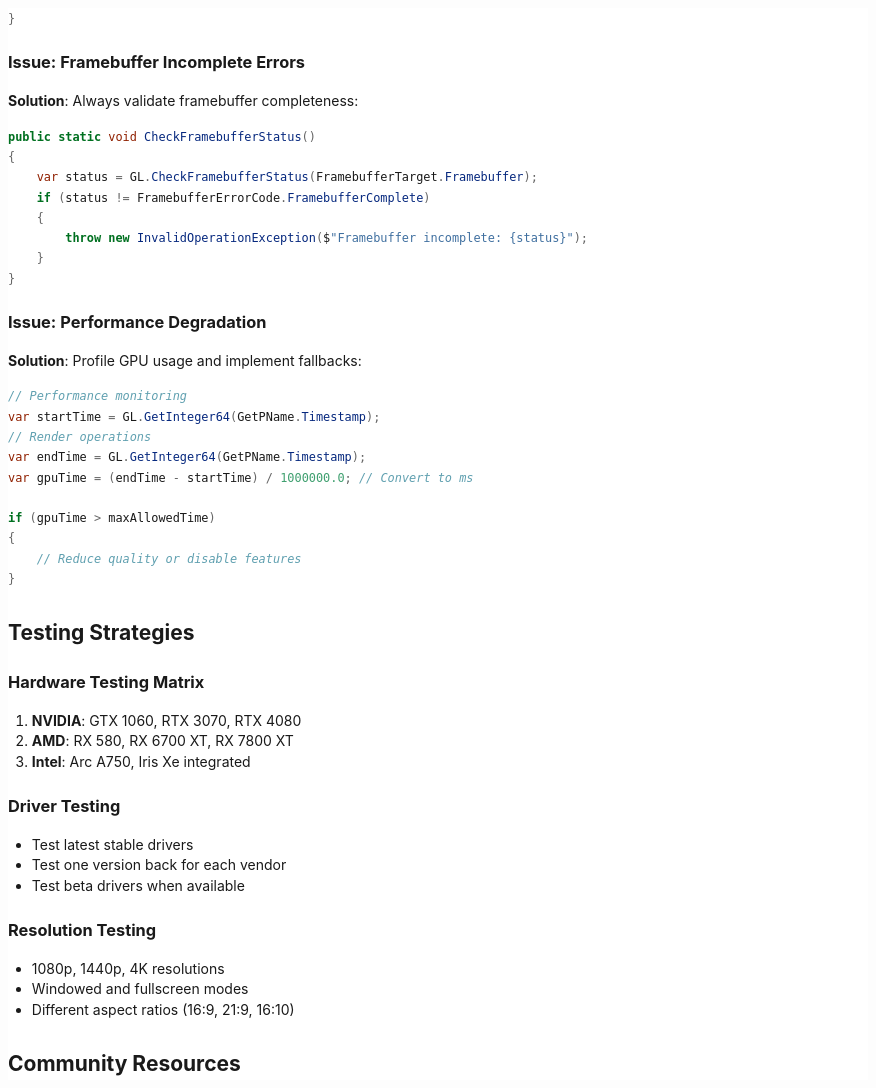```csharp
}
```

### Issue: Framebuffer Incomplete Errors
**Solution**: Always validate framebuffer completeness:
```csharp
public static void CheckFramebufferStatus()
{
    var status = GL.CheckFramebufferStatus(FramebufferTarget.Framebuffer);
    if (status != FramebufferErrorCode.FramebufferComplete)
    {
        throw new InvalidOperationException($"Framebuffer incomplete: {status}");
    }
}
```

### Issue: Performance Degradation
**Solution**: Profile GPU usage and implement fallbacks:
```csharp
// Performance monitoring
var startTime = GL.GetInteger64(GetPName.Timestamp);
// Render operations
var endTime = GL.GetInteger64(GetPName.Timestamp);
var gpuTime = (endTime - startTime) / 1000000.0; // Convert to ms

if (gpuTime > maxAllowedTime)
{
    // Reduce quality or disable features
}
```

## Testing Strategies

### Hardware Testing Matrix
1. **NVIDIA**: GTX 1060, RTX 3070, RTX 4080
2. **AMD**: RX 580, RX 6700 XT, RX 7800 XT  
3. **Intel**: Arc A750, Iris Xe integrated

### Driver Testing
- Test latest stable drivers
- Test one version back for each vendor
- Test beta drivers when available

### Resolution Testing
- 1080p, 1440p, 4K resolutions
- Windowed and fullscreen modes
- Different aspect ratios (16:9, 21:9, 16:10)

## Community Resources
